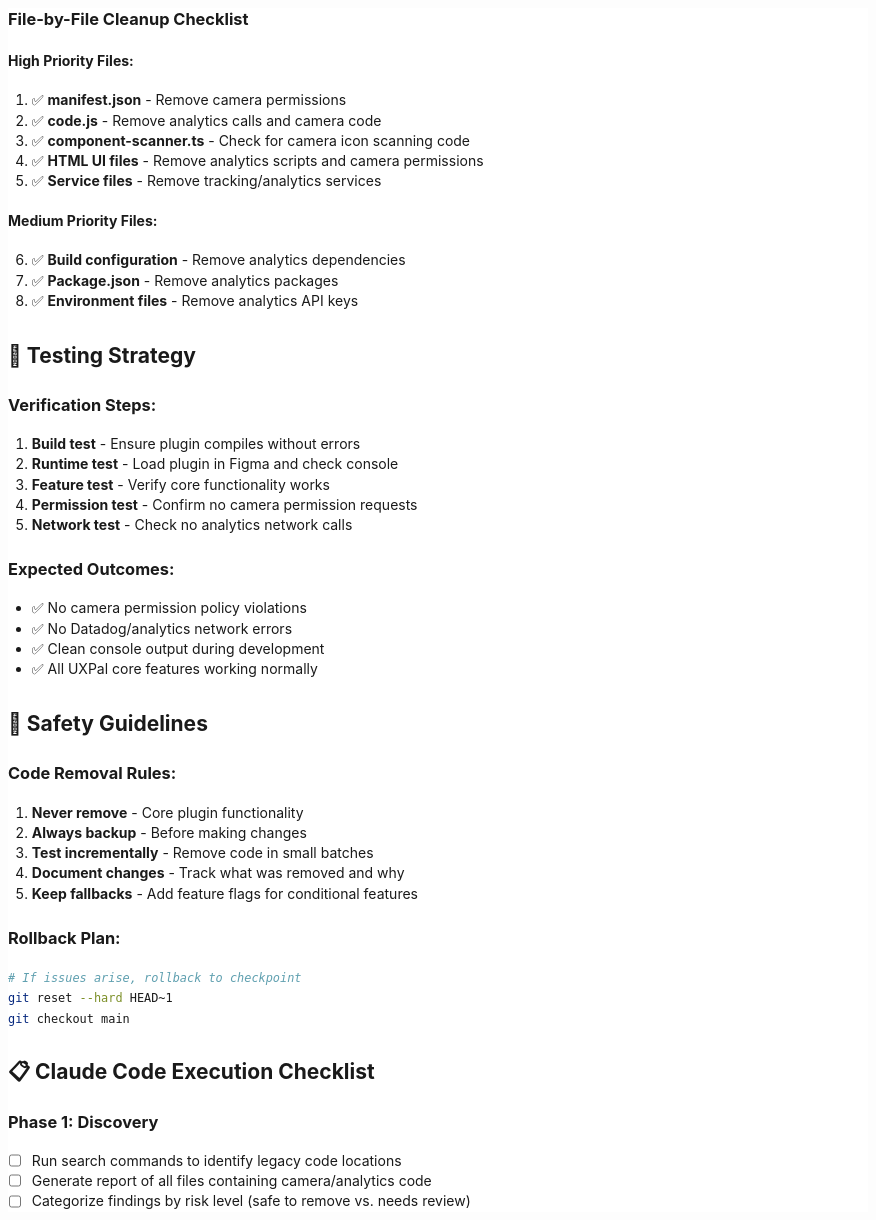 ### **File-by-File Cleanup Checklist**

#### **High Priority Files:**
1. ✅ **manifest.json** - Remove camera permissions
2. ✅ **code.js** - Remove analytics calls and camera code
3. ✅ **component-scanner.ts** - Check for camera icon scanning code
4. ✅ **HTML UI files** - Remove analytics scripts and camera permissions
5. ✅ **Service files** - Remove tracking/analytics services

#### **Medium Priority Files:**
6. ✅ **Build configuration** - Remove analytics dependencies
7. ✅ **Package.json** - Remove analytics packages
8. ✅ **Environment files** - Remove analytics API keys

## 🧪 **Testing Strategy**

### **Verification Steps:**
1. **Build test** - Ensure plugin compiles without errors
2. **Runtime test** - Load plugin in Figma and check console
3. **Feature test** - Verify core functionality works
4. **Permission test** - Confirm no camera permission requests
5. **Network test** - Check no analytics network calls

### **Expected Outcomes:**
- ✅ No camera permission policy violations
- ✅ No Datadog/analytics network errors  
- ✅ Clean console output during development
- ✅ All UXPal core features working normally

## 🚨 **Safety Guidelines**

### **Code Removal Rules:**
1. **Never remove** - Core plugin functionality
2. **Always backup** - Before making changes
3. **Test incrementally** - Remove code in small batches
4. **Document changes** - Track what was removed and why
5. **Keep fallbacks** - Add feature flags for conditional features

### **Rollback Plan:**
```bash
# If issues arise, rollback to checkpoint
git reset --hard HEAD~1
git checkout main
```

## 📋 **Claude Code Execution Checklist**

### **Phase 1: Discovery**
- [ ] Run search commands to identify legacy code locations
- [ ] Generate report of all files containing camera/analytics code
- [ ] Categorize findings by risk level (safe to remove vs. needs review)
